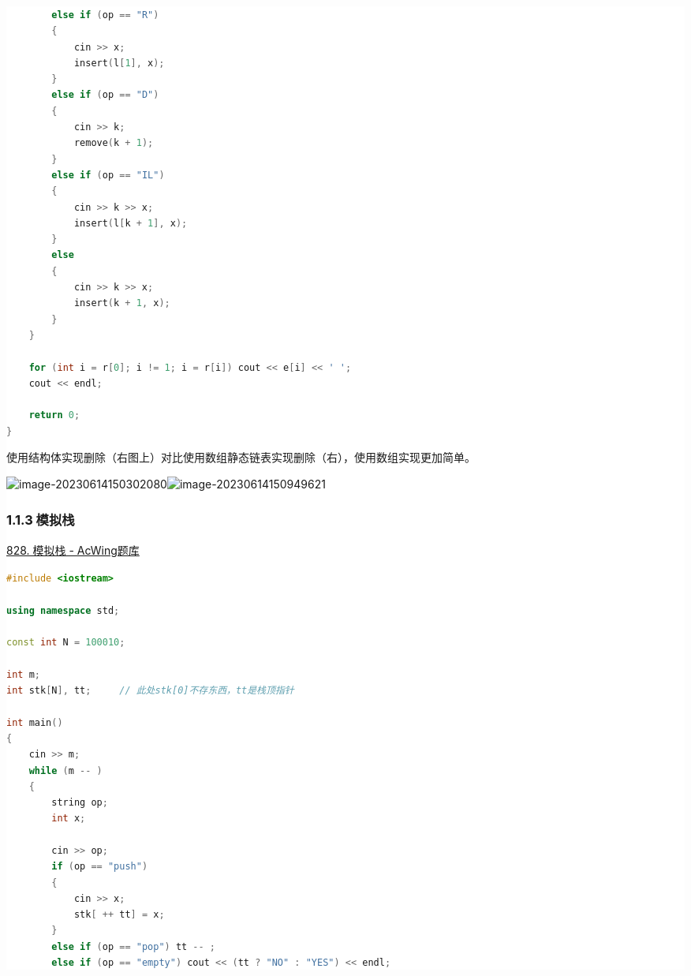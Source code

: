 ```C++
        else if (op == "R")
        {
            cin >> x;
            insert(l[1], x);
        }
        else if (op == "D")
        {
            cin >> k;
            remove(k + 1);
        }
        else if (op == "IL")
        {
            cin >> k >> x;
            insert(l[k + 1], x);
        }
        else
        {
            cin >> k >> x;
            insert(k + 1, x);
        }
    }

    for (int i = r[0]; i != 1; i = r[i]) cout << e[i] << ' ';
    cout << endl;

    return 0;
}
```

使用结构体实现删除（右图上）对比使用数组静态链表实现删除（右），使用数组实现更加简单。

![image-20230614150302080](https://raw.githubusercontent.com/ZZZRamsey/PicGo_save/main/202409171937877.png?token=AVDP3DGP33MQAQEEUZ4ELETG5FVGQ)![image-20230614150949621](https://raw.githubusercontent.com/ZZZRamsey/PicGo_save/main/202409171937878.png?token=AVDP3DF5KTTBUA5HU3EKMVLG5FVGU)



### 1.1.3  模拟栈

[828. 模拟栈 - AcWing题库](https://www.acwing.com/problem/content/830/)

```C++
#include <iostream>

using namespace std;

const int N = 100010;

int m;
int stk[N], tt;		// 此处stk[0]不存东西，tt是栈顶指针	

int main()
{
    cin >> m;
    while (m -- )
    {
        string op;
        int x;

        cin >> op;
        if (op == "push")
        {
            cin >> x;
            stk[ ++ tt] = x;
        }
        else if (op == "pop") tt -- ;
        else if (op == "empty") cout << (tt ? "NO" : "YES") << endl;
```